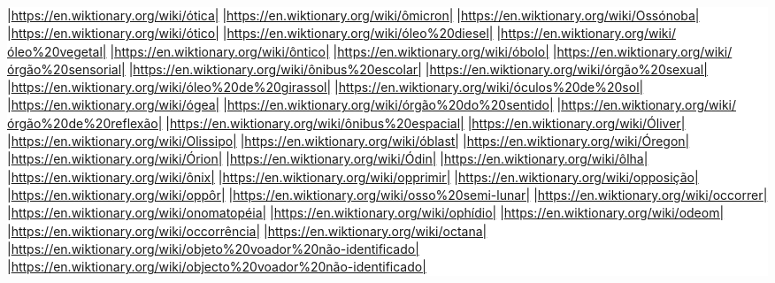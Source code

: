 |https://en.wiktionary.org/wiki/ótica|
|https://en.wiktionary.org/wiki/ômicron|
|https://en.wiktionary.org/wiki/Ossónoba|
|https://en.wiktionary.org/wiki/ótico|
|https://en.wiktionary.org/wiki/óleo%20diesel|
|https://en.wiktionary.org/wiki/óleo%20vegetal|
|https://en.wiktionary.org/wiki/ôntico|
|https://en.wiktionary.org/wiki/óbolo|
|https://en.wiktionary.org/wiki/órgão%20sensorial|
|https://en.wiktionary.org/wiki/ônibus%20escolar|
|https://en.wiktionary.org/wiki/órgão%20sexual|
|https://en.wiktionary.org/wiki/óleo%20de%20girassol|
|https://en.wiktionary.org/wiki/óculos%20de%20sol|
|https://en.wiktionary.org/wiki/ógea|
|https://en.wiktionary.org/wiki/órgão%20do%20sentido|
|https://en.wiktionary.org/wiki/órgão%20de%20reflexão|
|https://en.wiktionary.org/wiki/ônibus%20espacial|
|https://en.wiktionary.org/wiki/Óliver|
|https://en.wiktionary.org/wiki/Olissipo|
|https://en.wiktionary.org/wiki/óblast|
|https://en.wiktionary.org/wiki/Óregon|
|https://en.wiktionary.org/wiki/Órion|
|https://en.wiktionary.org/wiki/Ódin|
|https://en.wiktionary.org/wiki/ôlha|
|https://en.wiktionary.org/wiki/ônix|
|https://en.wiktionary.org/wiki/opprimir|
|https://en.wiktionary.org/wiki/opposição|
|https://en.wiktionary.org/wiki/oppôr|
|https://en.wiktionary.org/wiki/osso%20semi-lunar|
|https://en.wiktionary.org/wiki/occorrer|
|https://en.wiktionary.org/wiki/onomatopéia|
|https://en.wiktionary.org/wiki/ophídio|
|https://en.wiktionary.org/wiki/odeom|
|https://en.wiktionary.org/wiki/occorrência|
|https://en.wiktionary.org/wiki/octana|
|https://en.wiktionary.org/wiki/objeto%20voador%20não-identificado|
|https://en.wiktionary.org/wiki/objecto%20voador%20não-identificado|
